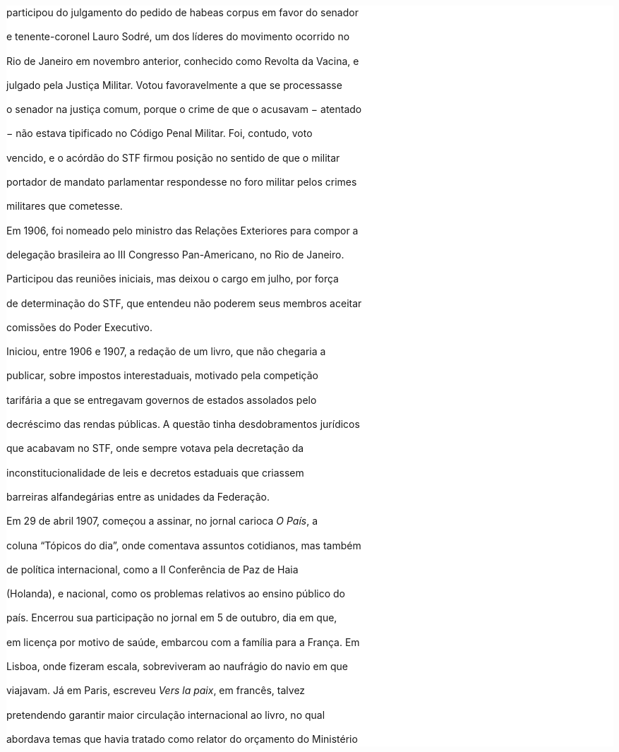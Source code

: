participou do julgamento do pedido de habeas corpus em favor do senador

e tenente-coronel Lauro Sodré, um dos líderes do movimento ocorrido no

Rio de Janeiro em novembro anterior, conhecido como Revolta da Vacina, e

julgado pela Justiça Militar. Votou favoravelmente a que se processasse

o senador na justiça comum, porque o crime de que o acusavam − atentado

− não estava tipificado no Código Penal Militar. Foi, contudo, voto

vencido, e o acórdão do STF firmou posição no sentido de que o militar

portador de mandato parlamentar respondesse no foro militar pelos crimes

militares que cometesse.



Em 1906, foi nomeado pelo ministro das Relações Exteriores para compor a

delegação brasileira ao III Congresso Pan-Americano, no Rio de Janeiro.

Participou das reuniões iniciais, mas deixou o cargo em julho, por força

de determinação do STF, que entendeu não poderem seus membros aceitar

comissões do Poder Executivo.



Iniciou, entre 1906 e 1907, a redação de um livro, que não chegaria a

publicar, sobre impostos interestaduais, motivado pela competição

tarifária a que se entregavam governos de estados assolados pelo

decréscimo das rendas públicas. A questão tinha desdobramentos jurídicos

que acabavam no STF, onde sempre votava pela decretação da

inconstitucionalidade de leis e decretos estaduais que criassem

barreiras alfandegárias entre as unidades da Federação.



Em 29 de abril 1907, começou a assinar, no jornal carioca *O País*, a

coluna “Tópicos do dia”, onde comentava assuntos cotidianos, mas também

de política internacional, como a II Conferência de Paz de Haia

(Holanda), e nacional, como os problemas relativos ao ensino público do

país. Encerrou sua participação no jornal em 5 de outubro, dia em que,

em licença por motivo de saúde, embarcou com a família para a França. Em

Lisboa, onde fizeram escala, sobreviveram ao naufrágio do navio em que

viajavam. Já em Paris, escreveu *Vers la paix*, em francês, talvez

pretendendo garantir maior circulação internacional ao livro, no qual

abordava temas que havia tratado como relator do orçamento do Ministério
